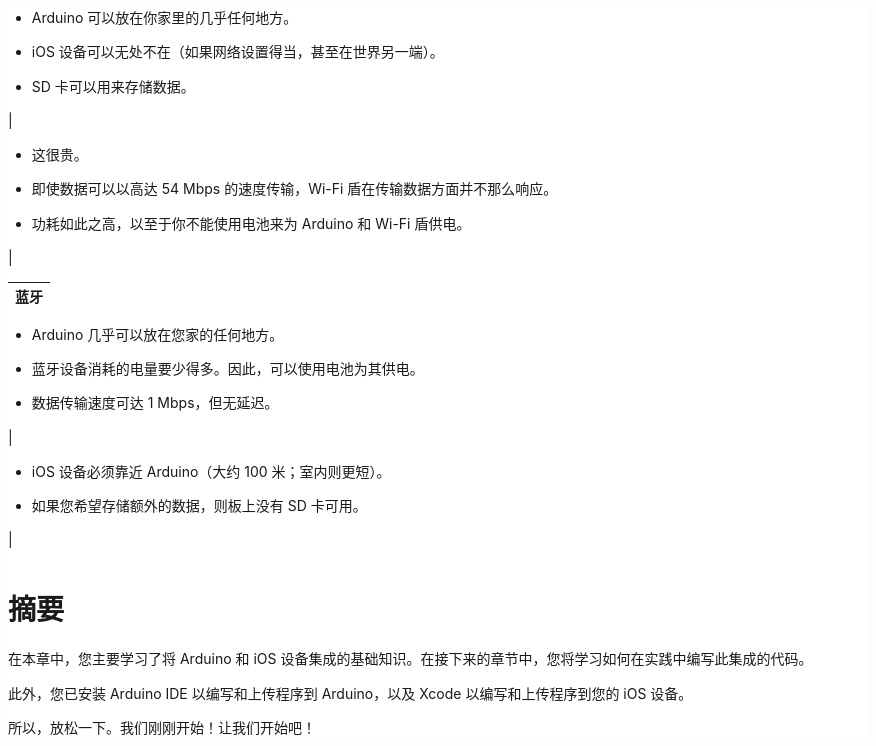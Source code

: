 +   Arduino 可以放在你家里的几乎任何地方。

+   iOS 设备可以无处不在（如果网络设置得当，甚至在世界另一端）。

+   SD 卡可以用来存储数据。

|

+   这很贵。

+   即使数据可以以高达 54 Mbps 的速度传输，Wi-Fi 盾在传输数据方面并不那么响应。

+   功耗如此之高，以至于你不能使用电池来为 Arduino 和 Wi-Fi 盾供电。

|

| **蓝牙** |
| --- |

+   Arduino 几乎可以放在您家的任何地方。

+   蓝牙设备消耗的电量要少得多。因此，可以使用电池为其供电。

+   数据传输速度可达 1 Mbps，但无延迟。

|

+   iOS 设备必须靠近 Arduino（大约 100 米；室内则更短）。

+   如果您希望存储额外的数据，则板上没有 SD 卡可用。

|

# 摘要

在本章中，您主要学习了将 Arduino 和 iOS 设备集成的基础知识。在接下来的章节中，您将学习如何在实践中编写此集成的代码。

此外，您已安装 Arduino IDE 以编写和上传程序到 Arduino，以及 Xcode 以编写和上传程序到您的 iOS 设备。

所以，放松一下。我们刚刚开始！让我们开始吧！
